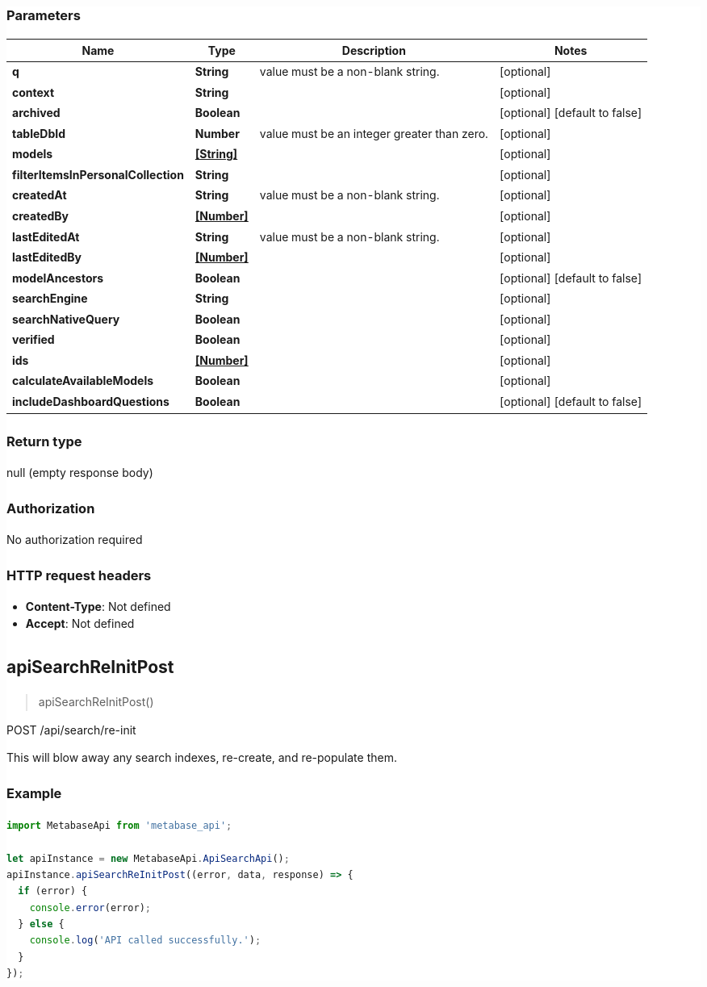 ### Parameters


Name | Type | Description  | Notes
------------- | ------------- | ------------- | -------------
 **q** | **String**| value must be a non-blank string. | [optional] 
 **context** | **String**|  | [optional] 
 **archived** | **Boolean**|  | [optional] [default to false]
 **tableDbId** | **Number**| value must be an integer greater than zero. | [optional] 
 **models** | [**[String]**](String.md)|  | [optional] 
 **filterItemsInPersonalCollection** | **String**|  | [optional] 
 **createdAt** | **String**| value must be a non-blank string. | [optional] 
 **createdBy** | [**[Number]**](Number.md)|  | [optional] 
 **lastEditedAt** | **String**| value must be a non-blank string. | [optional] 
 **lastEditedBy** | [**[Number]**](Number.md)|  | [optional] 
 **modelAncestors** | **Boolean**|  | [optional] [default to false]
 **searchEngine** | **String**|  | [optional] 
 **searchNativeQuery** | **Boolean**|  | [optional] 
 **verified** | **Boolean**|  | [optional] 
 **ids** | [**[Number]**](Number.md)|  | [optional] 
 **calculateAvailableModels** | **Boolean**|  | [optional] 
 **includeDashboardQuestions** | **Boolean**|  | [optional] [default to false]

### Return type

null (empty response body)

### Authorization

No authorization required

### HTTP request headers

- **Content-Type**: Not defined
- **Accept**: Not defined


## apiSearchReInitPost

> apiSearchReInitPost()

POST /api/search/re-init

This will blow away any search indexes, re-create, and re-populate them.

### Example

```javascript
import MetabaseApi from 'metabase_api';

let apiInstance = new MetabaseApi.ApiSearchApi();
apiInstance.apiSearchReInitPost((error, data, response) => {
  if (error) {
    console.error(error);
  } else {
    console.log('API called successfully.');
  }
});
```
